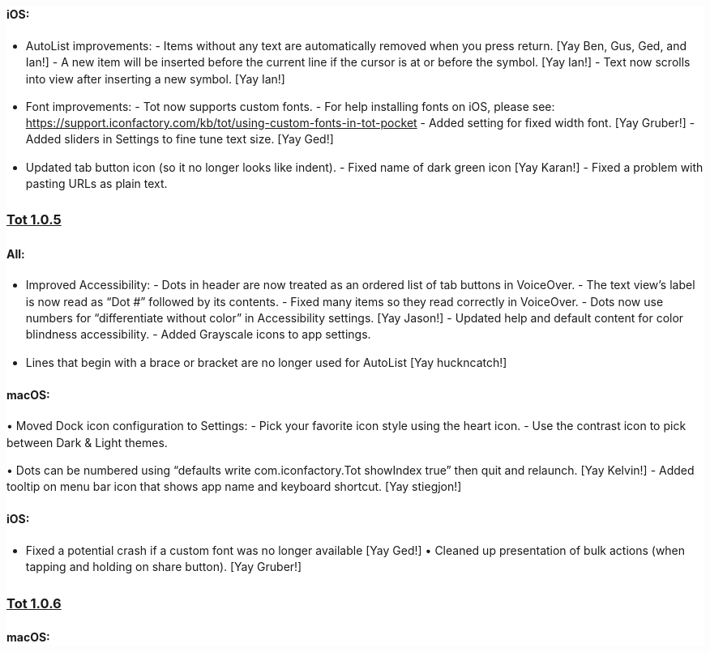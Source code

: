 #### iOS:

- AutoList improvements: - Items without any text are automatically
removed when you press return. \[Yay Ben, Gus, Ged, and Ian!\] - A new
item will be inserted before the current line if the cursor is at or
before the symbol. \[Yay Ian!\] - Text now scrolls into view after
inserting a new symbol. \[Yay Ian!\]

- Font improvements: - Tot now supports custom fonts. - For help
installing fonts on iOS, please see:
https://support.iconfactory.com/kb/tot/using-custom-fonts-in-tot-pocket -
Added setting for fixed width font. \[Yay Gruber!\] - Added sliders in
Settings to fine tune text size. \[Yay Ged!\] 

- Updated tab button icon (so it no longer looks like indent). - Fixed
name of dark green icon \[Yay Karan!\] - Fixed a problem with pasting
URLs as plain text.

### [Tot 1.0.5](https://tot.rocks/versions/1.0.5.txt)

#### All:

- Improved Accessibility: - Dots in header are now treated as an ordered
list of tab buttons in VoiceOver. - The text view’s label is now read as
“Dot \#” followed by its contents. - Fixed many items so they read
correctly in VoiceOver. - Dots now use numbers for “differentiate
without color” in Accessibility settings. \[Yay Jason!\] - Updated help
and default content for color blindness accessibility. - Added Grayscale
icons to app settings.

- Lines that begin with a brace or bracket are no longer used for
AutoList \[Yay huckncatch!\]

#### macOS:

• Moved Dock icon configuration to Settings: - Pick your favorite icon
style using the heart icon. - Use the contrast icon to pick between Dark
& Light themes.

• Dots can be numbered using “defaults write com.iconfactory.Tot
showIndex true” then quit and relaunch. \[Yay Kelvin!\] - Added tooltip
on menu bar icon that shows app name and keyboard shortcut. \[Yay
stiegjon!\]

#### iOS:

- Fixed a potential crash if a custom font was no longer available \[Yay
Ged!\] • Cleaned up presentation of bulk actions (when tapping and
holding on share button). \[Yay Gruber!\]

### [Tot 1.0.6](https://tot.rocks/versions/1.0.6.txt)

#### macOS:
